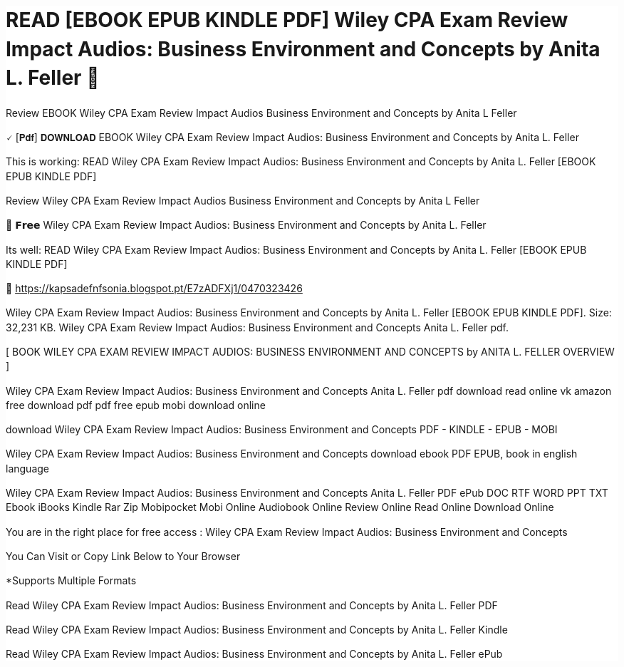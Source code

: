 # READ [EBOOK EPUB KINDLE PDF] Wiley CPA Exam Review Impact Audios: Business Environment and Concepts by  Anita L. Feller 📄
Review EBOOK Wiley CPA Exam Review Impact Audios Business Environment and Concepts by Anita L Feller

🗸 [𝗣𝗱𝗳] 𝗗𝗢𝗪𝗡𝗟𝗢𝗔𝗗 EBOOK Wiley CPA Exam Review Impact Audios: Business Environment and Concepts by Anita L. Feller

This is working: READ Wiley CPA Exam Review Impact Audios: Business Environment and Concepts by Anita L. Feller [EBOOK EPUB KINDLE PDF]


Review Wiley CPA Exam Review Impact Audios Business Environment and Concepts by Anita L Feller

📄 𝗙𝗿𝗲𝗲 Wiley CPA Exam Review Impact Audios: Business Environment and Concepts by Anita L. Feller

Its well: READ Wiley CPA Exam Review Impact Audios: Business Environment and Concepts by Anita L. Feller [EBOOK EPUB KINDLE PDF]



📣 https://kapsadefnfsonia.blogspot.pt/E7zADFXj1/0470323426



Wiley CPA Exam Review Impact Audios: Business Environment and Concepts by Anita L. Feller [EBOOK EPUB KINDLE PDF]. Size: 32,231 KB. Wiley CPA Exam Review Impact Audios: Business Environment and Concepts Anita L. Feller pdf.

[ BOOK WILEY CPA EXAM REVIEW IMPACT AUDIOS: BUSINESS ENVIRONMENT AND CONCEPTS by ANITA L. FELLER OVERVIEW ]

Wiley CPA Exam Review Impact Audios: Business Environment and Concepts Anita L. Feller pdf download read online vk amazon free download pdf pdf free epub mobi download online

download Wiley CPA Exam Review Impact Audios: Business Environment and Concepts PDF - KINDLE - EPUB - MOBI

Wiley CPA Exam Review Impact Audios: Business Environment and Concepts download ebook PDF EPUB, book in english language

Wiley CPA Exam Review Impact Audios: Business Environment and Concepts Anita L. Feller PDF ePub DOC RTF WORD PPT TXT Ebook iBooks Kindle Rar Zip Mobipocket Mobi Online Audiobook Online Review Online Read Online Download Online

You are in the right place for free access : Wiley CPA Exam Review Impact Audios: Business Environment and Concepts

You Can Visit or Copy Link Below to Your Browser

*Supports Multiple Formats

Read Wiley CPA Exam Review Impact Audios: Business Environment and Concepts by Anita L. Feller PDF

Read Wiley CPA Exam Review Impact Audios: Business Environment and Concepts by Anita L. Feller Kindle

Read Wiley CPA Exam Review Impact Audios: Business Environment and Concepts by Anita L. Feller ePub

